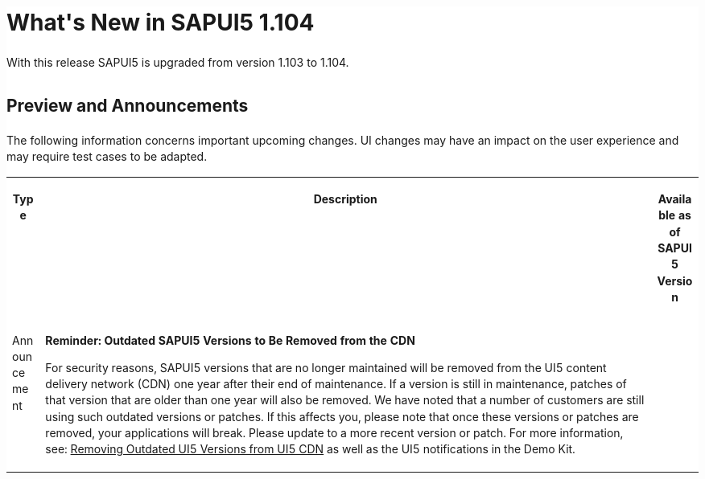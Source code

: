 

# What's New in SAPUI5 1.104

With this release SAPUI5 is upgraded from version 1.103 to 1.104.



<a name="loiof01ebd44da544fa8824464447b896a5c__section_yds_gcs_c5b"/>

## Preview and Announcements

The following information concerns important upcoming changes. UI changes may have an impact on the user experience and may require test cases to be adapted.


<table>
<tr>
<th valign="top">

Type



</th>
<th valign="top">

Description



</th>
<th valign="top">

Available as of SAPUI5 Version



</th>
</tr>
<tr>
<td valign="top">

Announcement



</td>
<td valign="top">

**Reminder: Outdated SAPUI5 Versions to Be Removed from the CDN**

For security reasons, SAPUI5 versions that are no longer maintained will be removed from the UI5 content delivery network \(CDN\) one year after their end of maintenance. If a version is still in maintenance, patches of that version that are older than one year will also be removed. We have noted that a number of customers are still using such outdated versions or patches. If this affects you, please note that once these versions or patches are removed, your applications will break. Please update to a more recent version or patch. For more information, see: [Removing Outdated UI5 Versions from UI5 CDN](https://blogs.sap.com/2021/01/26/removing-outdated-ui5-versions-from-ui5-cdn/) as well as the UI5 notifications in the Demo Kit.
